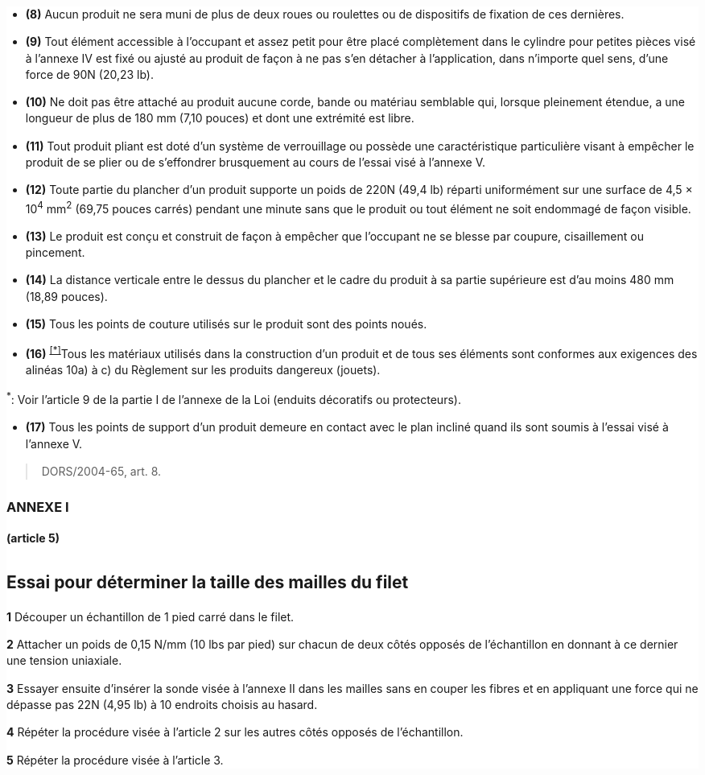 - **(8)** Aucun produit ne sera muni de plus de deux roues ou roulettes ou de dispositifs de fixation de ces dernières.

- **(9)** Tout élément accessible à l’occupant et assez petit pour être placé complètement dans le cylindre pour petites pièces visé à l’annexe IV est fixé ou ajusté au produit de façon à ne pas s’en détacher à l’application, dans n’importe quel sens, d’une force de 90N (20,23 lb).

- **(10)** Ne doit pas être attaché au produit aucune corde, bande ou matériau semblable qui, lorsque pleinement étendue, a une longueur de plus de 180 mm (7,10 pouces) et dont une extrémité est libre.

- **(11)** Tout produit pliant est doté d’un système de verrouillage ou possède une caractéristique particulière visant à empêcher le produit de se plier ou de s’effondrer brusquement au cours de l’essai visé à l’annexe V.

- **(12)** Toute partie du plancher d’un produit supporte un poids de 220N (49,4 lb) réparti uniformément sur une surface de 4,5 × 10<sup>4</sup> mm<sup>2</sup> (69,75 pouces carrés) pendant une minute sans que le produit ou tout élément ne soit endommagé de façon visible.

- **(13)** Le produit est conçu et construit de façon à empêcher que l’occupant ne se blesse par coupure, cisaillement ou pincement.

- **(14)** La distance verticale entre le dessus du plancher et le cadre du produit à sa partie supérieure est d’au moins 480 mm (18,89 pouces).

- **(15)** Tous les points de couture utilisés sur le produit sont des points noués.

- **(16)** <sup><a href='#footnote1star_f'>[*]</a></sup>Tous les matériaux utilisés dans la construction d’un produit et de tous ses éléments sont conformes aux exigences des alinéas 10a) à c) du Règlement sur les produits dangereux (jouets).

<a name='footnote1star_f'><sup>*</sup></a>: Voir l’article 9 de la partie I de l’annexe de la Loi (enduits décoratifs ou protecteurs).<br />

- **(17)** Tous les points de support d’un produit demeure en contact avec le plan incliné quand ils sont soumis à l’essai visé à l’annexe V.
>  DORS/2004-65, art. 8.





### **ANNEXE I** 
**(article 5)**
## Essai pour déterminer la taille des mailles du filet
**1** Découper un échantillon de 1 pied carré dans le filet.


**2** Attacher un poids de 0,15 N/mm (10 lbs par pied) sur chacun de deux côtés opposés de l’échantillon en donnant à ce dernier une tension uniaxiale.


**3** Essayer ensuite d’insérer la sonde visée à l’annexe II dans les mailles sans en couper les fibres et en appliquant une force qui ne dépasse pas 22N (4,95 lb) à 10 endroits choisis au hasard.


**4** Répéter la procédure visée à l’article 2 sur les autres côtés opposés de l’échantillon.


**5** Répéter la procédure visée à l’article 3.

